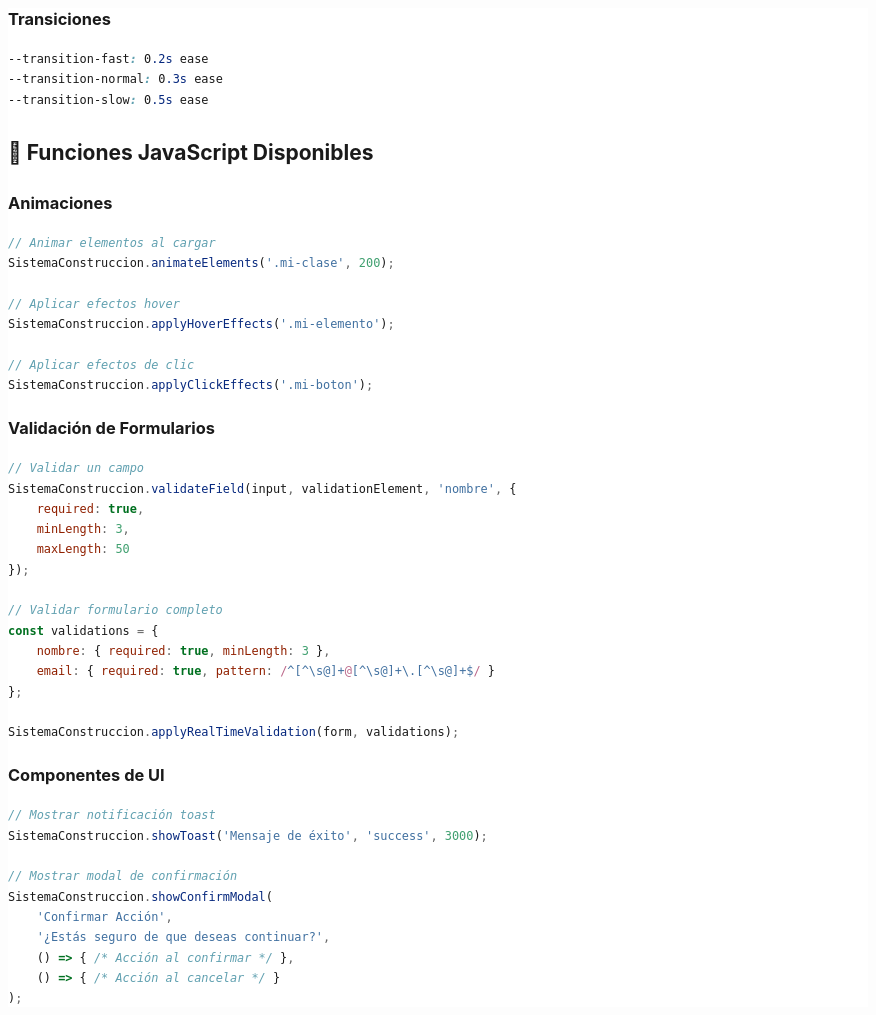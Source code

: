 ### Transiciones
```css
--transition-fast: 0.2s ease
--transition-normal: 0.3s ease
--transition-slow: 0.5s ease
```

## 🚀 Funciones JavaScript Disponibles

### Animaciones
```javascript
// Animar elementos al cargar
SistemaConstruccion.animateElements('.mi-clase', 200);

// Aplicar efectos hover
SistemaConstruccion.applyHoverEffects('.mi-elemento');

// Aplicar efectos de clic
SistemaConstruccion.applyClickEffects('.mi-boton');
```

### Validación de Formularios
```javascript
// Validar un campo
SistemaConstruccion.validateField(input, validationElement, 'nombre', {
    required: true,
    minLength: 3,
    maxLength: 50
});

// Validar formulario completo
const validations = {
    nombre: { required: true, minLength: 3 },
    email: { required: true, pattern: /^[^\s@]+@[^\s@]+\.[^\s@]+$/ }
};

SistemaConstruccion.applyRealTimeValidation(form, validations);
```

### Componentes de UI
```javascript
// Mostrar notificación toast
SistemaConstruccion.showToast('Mensaje de éxito', 'success', 3000);

// Mostrar modal de confirmación
SistemaConstruccion.showConfirmModal(
    'Confirmar Acción',
    '¿Estás seguro de que deseas continuar?',
    () => { /* Acción al confirmar */ },
    () => { /* Acción al cancelar */ }
);
```
